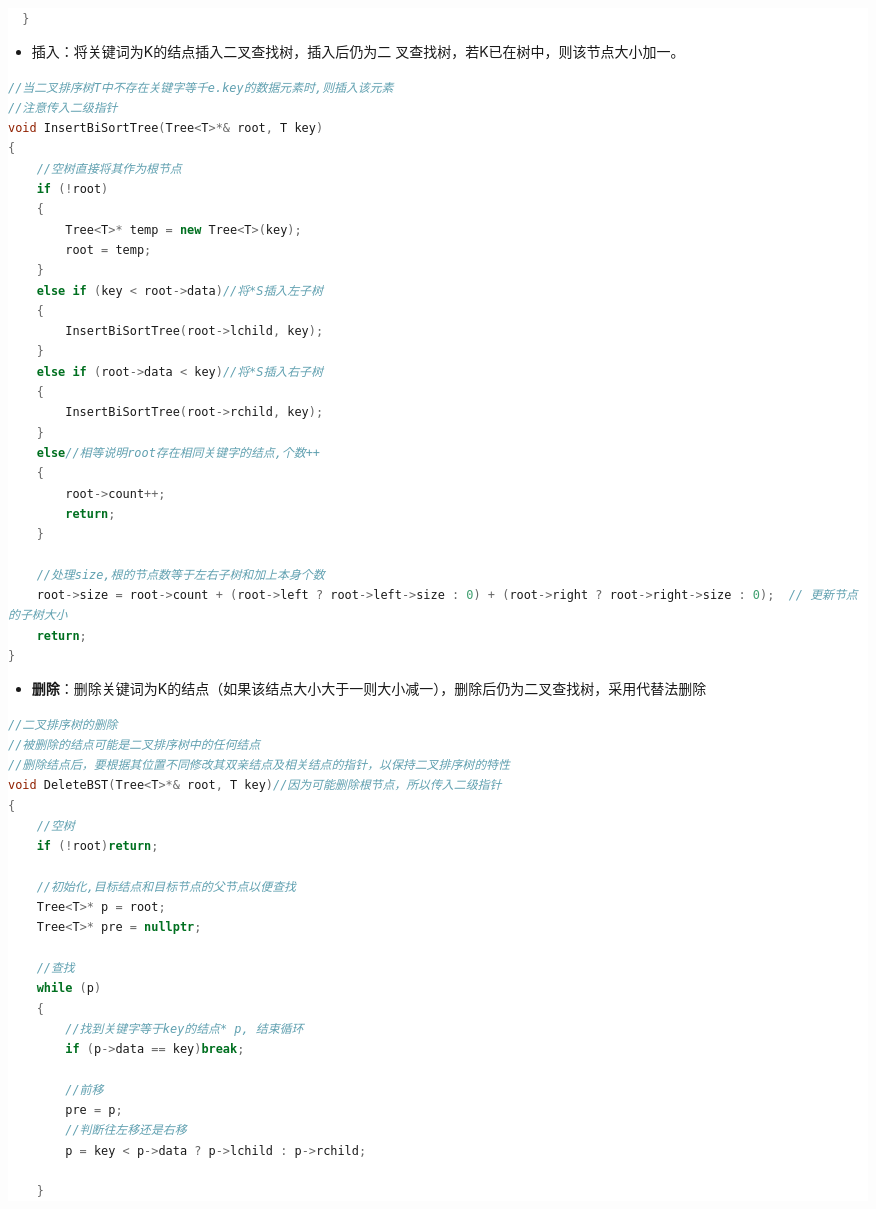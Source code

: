   ```cpp
  	}
  ```

  - 插入：将关键词为K的结点插入二叉查找树，插入后仍为二 叉查找树，若K已在树中，则该节点大小加一。

  ```cpp
  //当二叉排序树T中不存在关键字等千e.key的数据元素时,则插入该元素
  //注意传入二级指针
  void InsertBiSortTree(Tree<T>*& root, T key)
  {
      //空树直接将其作为根节点
      if (!root)
      {
          Tree<T>* temp = new Tree<T>(key);
          root = temp;
      }
      else if (key < root->data)//将*S插入左子树
      {
          InsertBiSortTree(root->lchild, key);
      }
      else if (root->data < key)//将*S插入右子树
      {
          InsertBiSortTree(root->rchild, key);
      }
      else//相等说明root存在相同关键字的结点,个数++
      {
          root->count++;
          return;
      }
  
      //处理size,根的节点数等于左右子树和加上本身个数
      root->size = root->count + (root->left ? root->left->size : 0) + (root->right ? root->right->size : 0);  // 更新节点的子树大小
      return;
  }
  ```

  - **删除**：删除关键词为K的结点（如果该结点大小大于一则大小减一），删除后仍为二叉查找树，采用代替法删除

```cpp
//二叉排序树的删除
//被删除的结点可能是二叉排序树中的任何结点
//删除结点后，要根据其位置不同修改其双亲结点及相关结点的指针，以保持二叉排序树的特性
void DeleteBST(Tree<T>*& root, T key)//因为可能删除根节点，所以传入二级指针
{
    //空树
    if (!root)return;

    //初始化,目标结点和目标节点的父节点以便查找
    Tree<T>* p = root;
    Tree<T>* pre = nullptr;

    //查找
    while (p)
    {
        //找到关键字等于key的结点* p, 结束循环
        if (p->data == key)break;

        //前移
        pre = p;
        //判断往左移还是右移
        p = key < p->data ? p->lchild : p->rchild;

    }

```